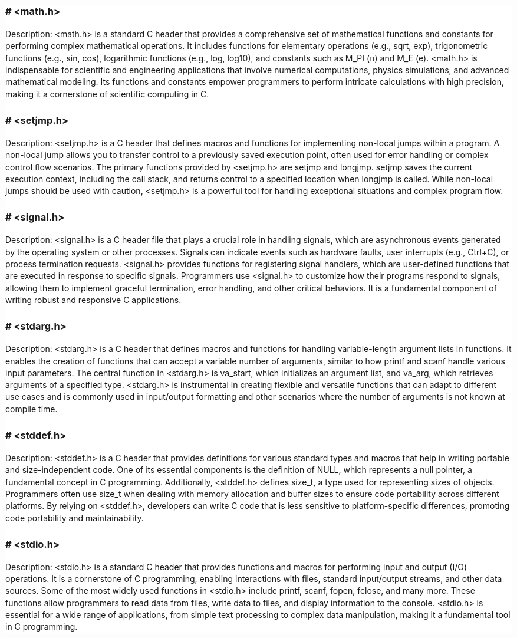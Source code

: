 ### # <math.h>
Description: <math.h> is a standard C header that provides a comprehensive set of mathematical functions and constants for performing complex mathematical operations. It includes functions for elementary operations (e.g., sqrt, exp), trigonometric functions (e.g., sin, cos), logarithmic functions (e.g., log, log10), and constants such as M_PI (π) and M_E (e). <math.h> is indispensable for scientific and engineering applications that involve numerical computations, physics simulations, and advanced mathematical modeling. Its functions and constants empower programmers to perform intricate calculations with high precision, making it a cornerstone of scientific computing in C.

### # <setjmp.h>
Description: <setjmp.h> is a C header that defines macros and functions for implementing non-local jumps within a program. A non-local jump allows you to transfer control to a previously saved execution point, often used for error handling or complex control flow scenarios. The primary functions provided by <setjmp.h> are setjmp and longjmp. setjmp saves the current execution context, including the call stack, and returns control to a specified location when longjmp is called. While non-local jumps should be used with caution, <setjmp.h> is a powerful tool for handling exceptional situations and complex program flow.

### # <signal.h>
Description: <signal.h> is a C header file that plays a crucial role in handling signals, which are asynchronous events generated by the operating system or other processes. Signals can indicate events such as hardware faults, user interrupts (e.g., Ctrl+C), or process termination requests. <signal.h> provides functions for registering signal handlers, which are user-defined functions that are executed in response to specific signals. Programmers use <signal.h> to customize how their programs respond to signals, allowing them to implement graceful termination, error handling, and other critical behaviors. It is a fundamental component of writing robust and responsive C applications.

### # <stdarg.h>
Description: <stdarg.h> is a C header that defines macros and functions for handling variable-length argument lists in functions. It enables the creation of functions that can accept a variable number of arguments, similar to how printf and scanf handle various input parameters. The central function in <stdarg.h> is va_start, which initializes an argument list, and va_arg, which retrieves arguments of a specified type. <stdarg.h> is instrumental in creating flexible and versatile functions that can adapt to different use cases and is commonly used in input/output formatting and other scenarios where the number of arguments is not known at compile time.

### # <stddef.h>
Description: <stddef.h> is a C header that provides definitions for various standard types and macros that help in writing portable and size-independent code. One of its essential components is the definition of NULL, which represents a null pointer, a fundamental concept in C programming. Additionally, <stddef.h> defines size_t, a type used for representing sizes of objects. Programmers often use size_t when dealing with memory allocation and buffer sizes to ensure code portability across different platforms. By relying on <stddef.h>, developers can write C code that is less sensitive to platform-specific differences, promoting code portability and maintainability.

### # <stdio.h>
Description: <stdio.h> is a standard C header that provides functions and macros for performing input and output (I/O) operations. It is a cornerstone of C programming, enabling interactions with files, standard input/output streams, and other data sources. Some of the most widely used functions in <stdio.h> include printf, scanf, fopen, fclose, and many more. These functions allow programmers to read data from files, write data to files, and display information to the console. <stdio.h> is essential for a wide range of applications, from simple text processing to complex data manipulation, making it a fundamental tool in C programming.
